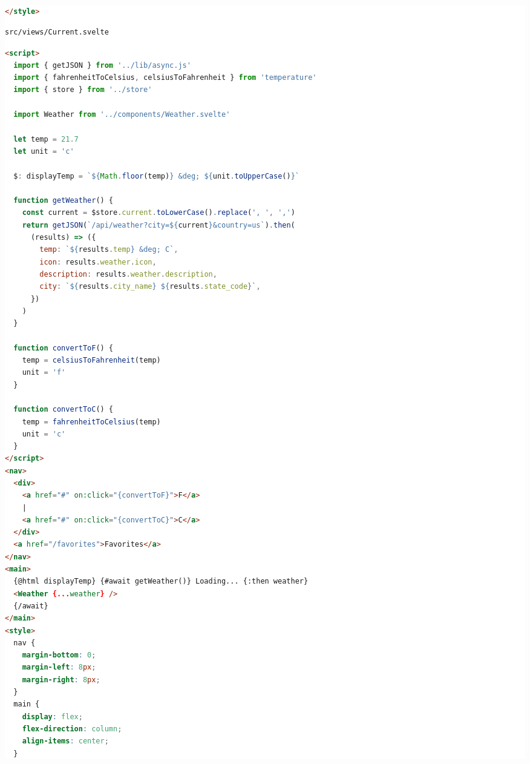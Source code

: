 ```html
</style>
```

`src/views/Current.svelte`

```html
<script>
  import { getJSON } from '../lib/async.js'
  import { fahrenheitToCelsius, celsiusToFahrenheit } from 'temperature'
  import { store } from '../store'

  import Weather from '../components/Weather.svelte'

  let temp = 21.7
  let unit = 'c'

  $: displayTemp = `${Math.floor(temp)} &deg; ${unit.toUpperCase()}`

  function getWeather() {
    const current = $store.current.toLowerCase().replace(', ', ',')
    return getJSON(`/api/weather?city=${current}&country=us`).then(
      (results) => ({
        temp: `${results.temp} &deg; C`,
        icon: results.weather.icon,
        description: results.weather.description,
        city: `${results.city_name} ${results.state_code}`,
      })
    )
  }

  function convertToF() {
    temp = celsiusToFahrenheit(temp)
    unit = 'f'
  }

  function convertToC() {
    temp = fahrenheitToCelsius(temp)
    unit = 'c'
  }
</script>
<nav>
  <div>
    <a href="#" on:click="{convertToF}">F</a>
    |
    <a href="#" on:click="{convertToC}">C</a>
  </div>
  <a href="/favorites">Favorites</a>
</nav>
<main>
  {@html displayTemp} {#await getWeather()} Loading... {:then weather}
  <Weather {...weather} />
  {/await}
</main>
<style>
  nav {
    margin-bottom: 0;
    margin-left: 8px;
    margin-right: 8px;
  }
  main {
    display: flex;
    flex-direction: column;
    align-items: center;
  }
```